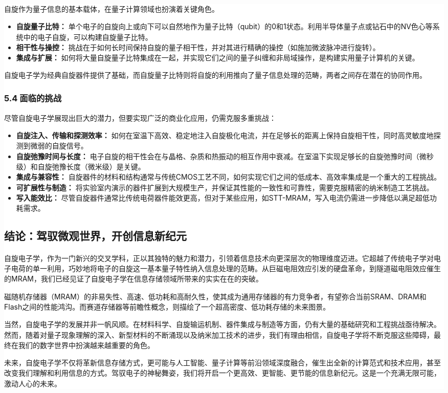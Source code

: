 自旋作为量子信息的基本载体，在量子计算领域也扮演着关键角色。

*   **自旋量子比特：** 单个电子的自旋向上或向下可以自然地作为量子比特（qubit）的0和1状态。利用半导体量子点或钻石中的NV色心等系统中的电子自旋，可以构建自旋量子比特。
*   **相干性与操控：** 挑战在于如何长时间保持自旋的量子相干性，并对其进行精确的操控（如施加微波脉冲进行旋转）。
*   **集成与扩展：** 如何将大量自旋量子比特集成在一起，并实现它们之间的量子纠缠和非局域操作，是构建实用量子计算机的关键。

自旋电子学为经典自旋器件提供了基础，而自旋量子比特则将自旋的利用推向了量子信息处理的范畴，两者之间存在潜在的协同作用。

### 5.4 面临的挑战

尽管自旋电子学展现出巨大的潜力，但要实现广泛的商业化应用，仍需克服多重挑战：

*   **自旋注入、传输和探测效率：** 如何在室温下高效、稳定地注入自旋极化电流，并在足够长的距离上保持自旋相干性，同时高灵敏度地探测到微弱的自旋信号。
*   **自旋弛豫时间与长度：** 电子自旋的相干性会在与晶格、杂质和热振动的相互作用中衰减。在室温下实现足够长的自旋弛豫时间（微秒级）和自旋弛豫长度（微米级）是关键。
*   **集成与兼容性：** 自旋器件的材料和结构通常与传统CMOS工艺不同，如何实现它们之间的低成本、高效率集成是一个重大的工程挑战。
*   **可扩展性与制造：** 将实验室内演示的器件扩展到大规模生产，并保证其性能的一致性和可靠性，需要克服精密的纳米制造工艺挑战。
*   **写入能效比：** 尽管自旋器件通常比传统电荷器件能效更高，但对于某些应用，如STT-MRAM，写入电流仍需进一步降低以满足超低功耗需求。

## 结论：驾驭微观世界，开创信息新纪元

自旋电子学，作为一门新兴的交叉学科，正以其独特的魅力和潜力，引领着信息技术向更深层次的物理维度迈进。它超越了传统电子学对电子电荷的单一利用，巧妙地将电子的自旋这一基本量子特性纳入信息处理的范畴。从巨磁电阻效应引发的硬盘革命，到隧道磁电阻效应催生的MRAM，我们已经见证了自旋电子学在信息存储领域所带来的实实在在的突破。

磁随机存储器（MRAM）的非易失性、高速、低功耗和高耐久性，使其成为通用存储器的有力竞争者，有望弥合当前SRAM、DRAM和Flash之间的性能鸿沟。而赛道存储器等前瞻性概念，则描绘了一个超高密度、低功耗存储的未来图景。

当然，自旋电子学的发展并非一帆风顺。在材料科学、自旋输运机制、器件集成与制造等方面，仍有大量的基础研究和工程挑战亟待解决。然而，随着对量子现象理解的深入、新型材料的不断涌现以及纳米加工技术的进步，我们有理由相信，自旋电子学将不断克服这些障碍，最终在我们的数字世界中扮演越来越重要的角色。

未来，自旋电子学不仅将革新信息存储方式，更可能与人工智能、量子计算等前沿领域深度融合，催生出全新的计算范式和技术应用，甚至改变我们理解和利用信息的方式。驾驭电子的神秘舞姿，我们将开启一个更高效、更智能、更节能的信息新纪元。这是一个充满无限可能，激动人心的未来。